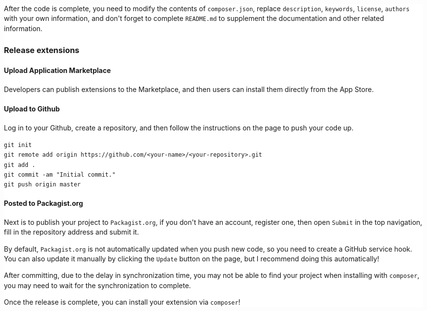 After the code is complete, you need to modify the contents of `composer.json`, replace `description`, `keywords`, `license`, `authors` with your own information, and don't forget to complete `README.md` to supplement the documentation and other related information.


### Release extensions


#### Upload Application Marketplace

Developers can publish extensions to the Marketplace, and then users can install them directly from the App Store.


<a name="github"></a>
#### Upload to Github
Log in to your Github, create a repository, and then follow the instructions on the page to push your code up.

```
git init
git remote add origin https://github.com/<your-name>/<your-repository>.git
git add .
git commit -am "Initial commit."
git push origin master
```

<a name="packagist"></a>
#### Posted to Packagist.org
Next is to publish your project to `Packagist.org`, if you don't have an account, register one, then open `Submit` in the top navigation, fill in the repository address and submit it.

By default, `Packagist.org` is not automatically updated when you push new code, so you need to create a GitHub service hook. You can also update it manually by clicking the `Update` button on the page, but I recommend doing this automatically!

After committing, due to the delay in synchronization time, you may not be able to find your project when installing with `composer`, you may need to wait for the synchronization to complete.

Once the release is complete, you can install your extension via `composer`!


